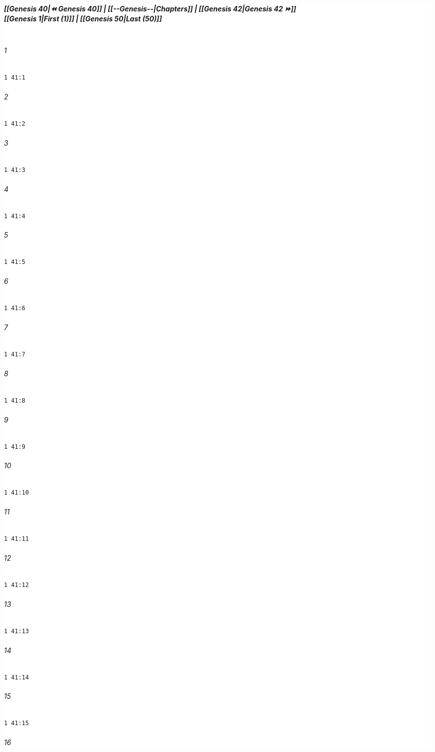 
##### **[[Genesis 40|⏪ Genesis 40]] | [[--Genesis--|Chapters]] | [[Genesis 42|Genesis 42 ⏩]]**<br>**[[Genesis 1|First (1)]] | [[Genesis 50|Last (50)]]**<br><br>

###### 1
``` verse
1 41:1
```
###### 2
``` verse
1 41:2
```
###### 3
``` verse
1 41:3
```
###### 4
``` verse
1 41:4
```
###### 5
``` verse
1 41:5
```
###### 6
``` verse
1 41:6
```
###### 7
``` verse
1 41:7
```
###### 8
``` verse
1 41:8
```
###### 9
``` verse
1 41:9
```
###### 10
``` verse
1 41:10
```
###### 11
``` verse
1 41:11
```
###### 12
``` verse
1 41:12
```
###### 13
``` verse
1 41:13
```
###### 14
``` verse
1 41:14
```
###### 15
``` verse
1 41:15
```
###### 16
``` verse
```